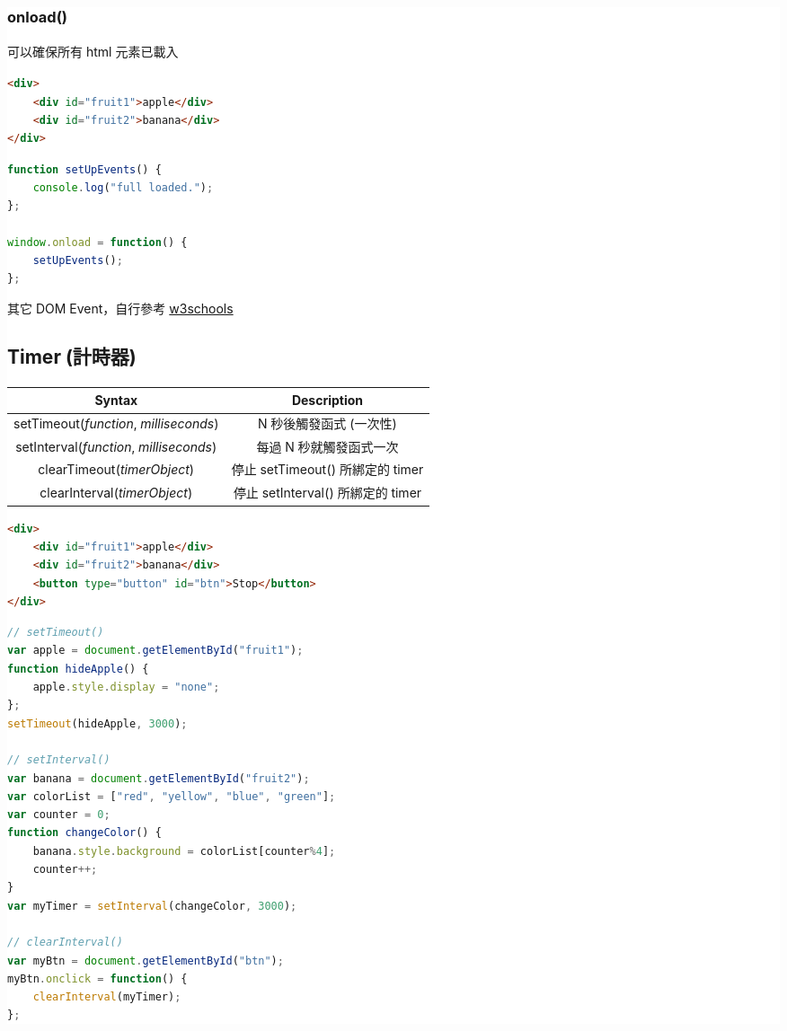 ### onload()

可以確保所有 html 元素已載入

``` html
<div>
    <div id="fruit1">apple</div>
    <div id="fruit2">banana</div>
</div>
```

``` javascript
function setUpEvents() {
    console.log("full loaded.");
};

window.onload = function() {
    setUpEvents();
};
```

其它 DOM Event，自行參考 [w3schools](https://www.w3schools.com/jsref/dom_obj_event.asp)

## Timer (計時器)

|                 Syntax                  |            Description            |
|:---------------------------------------:|:---------------------------------:|
| setTimeout(_function_, _milliseconds_)  |      N 秒後觸發函式 (一次性)      |
| setInterval(_function_, _milliseconds_) |      每過 N 秒就觸發函式一次      |
|       clearTimeout(_timerObject_)       | 停止 setTimeout() 所綁定的 timer  |
|      clearInterval(_timerObject_)       | 停止 setInterval() 所綁定的 timer |

``` html
<div>
    <div id="fruit1">apple</div>
    <div id="fruit2">banana</div>
    <button type="button" id="btn">Stop</button>
</div>
```

``` javascript
// setTimeout()
var apple = document.getElementById("fruit1");
function hideApple() {
    apple.style.display = "none";
};
setTimeout(hideApple, 3000);

// setInterval()
var banana = document.getElementById("fruit2");
var colorList = ["red", "yellow", "blue", "green"];
var counter = 0;
function changeColor() {
    banana.style.background = colorList[counter%4];
    counter++;
}
var myTimer = setInterval(changeColor, 3000);

// clearInterval()
var myBtn = document.getElementById("btn");
myBtn.onclick = function() {
    clearInterval(myTimer);
};
```
